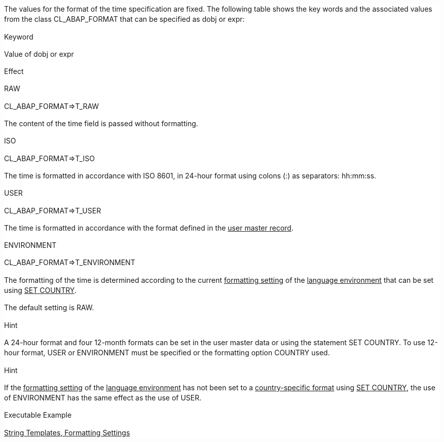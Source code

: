 The values for the format of the time specification are fixed. The following table shows the key words and the associated values from the class CL\_ABAP\_FORMAT that can be specified as dobj or expr:

Keyword

Value of dobj or expr

Effect

RAW

CL\_ABAP\_FORMAT=>T\_RAW

The content of the time field is passed without formatting.

ISO

CL\_ABAP\_FORMAT=>T\_ISO

The time is formatted in accordance with ISO 8601, in 24-hour format using colons (:) as separators: hh:mm:ss.

USER

CL\_ABAP\_FORMAT=>T\_USER

The time is formatted in accordance with the format defined in the [user master record](https://help.sap.com/doc/abapdocu_758_index_htm/7.58/en-US/abenuser_master_record_glosry.htm "Glossary Entry").

ENVIRONMENT

CL\_ABAP\_FORMAT=>T\_ENVIRONMENT

The formatting of the time is determined according to the current [formatting setting](https://help.sap.com/doc/abapdocu_758_index_htm/7.58/en-US/abencountry.htm) of the [language environment](https://help.sap.com/doc/abapdocu_758_index_htm/7.58/en-US/abenlanguage_environment_glosry.htm "Glossary Entry") that can be set using [SET COUNTRY](https://help.sap.com/doc/abapdocu_758_index_htm/7.58/en-US/abapset_country.htm).

The default setting is RAW.

Hint

A 24-hour format and four 12-month formats can be set in the user master data or using the statement SET COUNTRY. To use 12-hour format, USER or ENVIRONMENT must be specified or the formatting option COUNTRY used.

Hint

If the [formatting setting](https://help.sap.com/doc/abapdocu_758_index_htm/7.58/en-US/abencountry.htm) of the [language environment](https://help.sap.com/doc/abapdocu_758_index_htm/7.58/en-US/abenlanguage_environment_glosry.htm "Glossary Entry") has not been set to a [country-specific format](https://help.sap.com/doc/abapdocu_758_index_htm/7.58/en-US/abencountry_formats.htm) using [SET COUNTRY](https://help.sap.com/doc/abapdocu_758_index_htm/7.58/en-US/abapset_country.htm), the use of ENVIRONMENT has the same effect as the use of USER.

Executable Example

[String Templates, Formatting Settings](https://help.sap.com/doc/abapdocu_758_index_htm/7.58/en-US/abenstring_template_user_abexa.htm)
